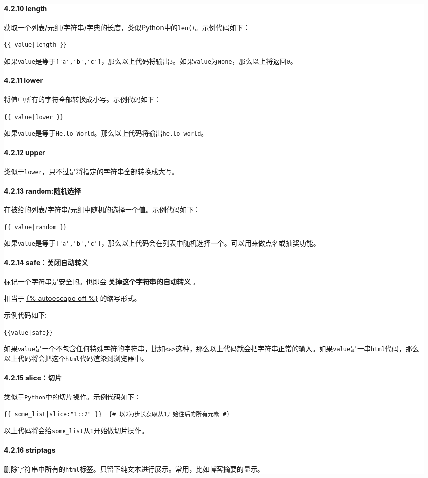 #### 4.2.10 length

获取一个列表/元组/字符串/字典的长度，类似Python中的`len()`。示例代码如下：

```django
{{ value|length }}
```

如果`value`是等于`['a','b','c']`，那么以上代码将输出`3`。如果`value`为`None`，那么以上将返回`0`。

#### 4.2.11 lower

将值中所有的字符全部转换成小写。示例代码如下：

```django
{{ value|lower }}
```

如果`value`是等于`Hello World`。那么以上代码将输出`hello world`。

#### 4.2.12 upper

类似于`lower`，只不过是将指定的字符串全部转换成大写。

#### 4.2.13 random:随机选择

在被给的列表/字符串/元组中随机的选择一个值。示例代码如下：

```django
{{ value|random }}
```

如果`value`是等于`['a','b','c']`，那么以上代码会在列表中随机选择一个。可以用来做点名或抽奖功能。

#### 4.2.14 <span name="safe过滤器">safe</span>：关闭自动转义

标记一个字符串是安全的。也即会 **关掉这个字符串的自动转义** 。

相当于  <a href="#autoescape标签">{% autoescape off %}</a> 的缩写形式。

示例代码如下:

```django
{{value|safe}}
```

如果`value`是一个不包含任何特殊字符的字符串，比如`<a>`这种，那么以上代码就会把字符串正常的输入。如果`value`是一串`html`代码，那么以上代码将会把这个`html`代码渲染到浏览器中。

#### 4.2.15 slice：切片

类似于`Python`中的切片操作。示例代码如下：

```django
{{ some_list|slice:"1::2" }}  {# 以2为步长获取从1开始往后的所有元素 #}
```

以上代码将会给`some_list`从`1`开始做切片操作。

#### 4.2.16 striptags

删除字符串中所有的`html`标签。只留下纯文本进行展示。常用，比如博客摘要的显示。
